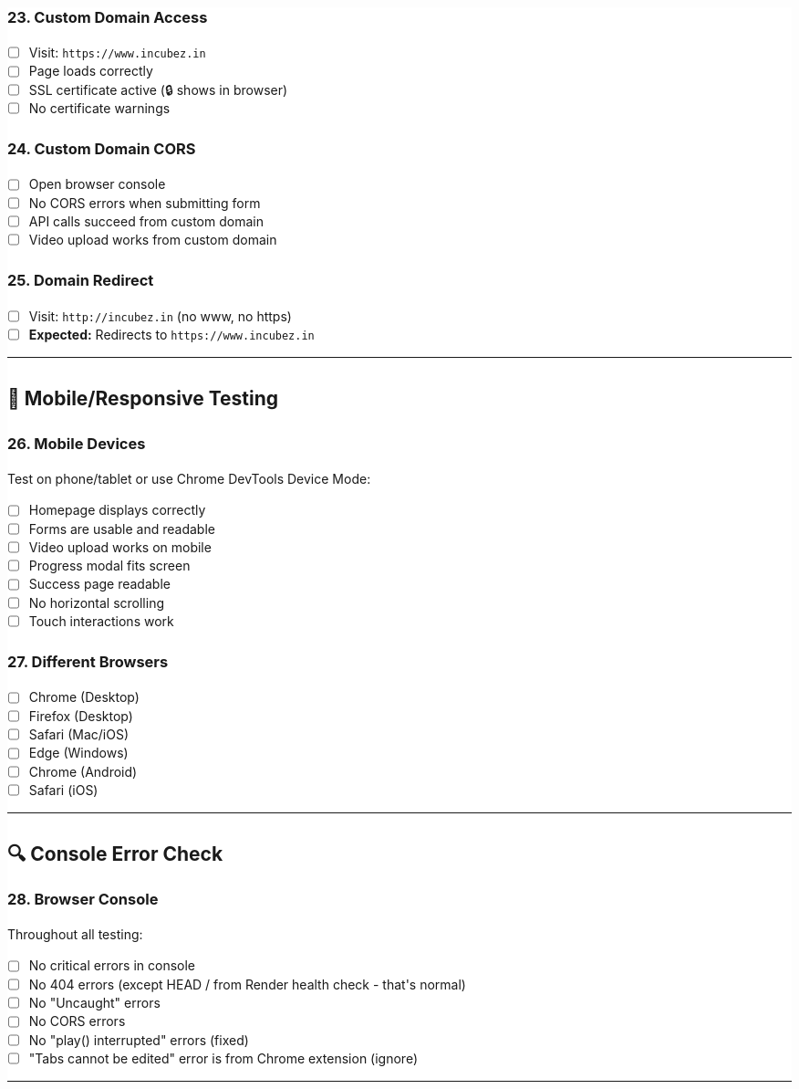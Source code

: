 ### **23. Custom Domain Access**
- [ ] Visit: `https://www.incubez.in`
- [ ] Page loads correctly
- [ ] SSL certificate active (🔒 shows in browser)
- [ ] No certificate warnings

### **24. Custom Domain CORS**
- [ ] Open browser console
- [ ] No CORS errors when submitting form
- [ ] API calls succeed from custom domain
- [ ] Video upload works from custom domain

### **25. Domain Redirect**
- [ ] Visit: `http://incubez.in` (no www, no https)
- [ ] **Expected:** Redirects to `https://www.incubez.in`

---

## 📱 **Mobile/Responsive Testing**

### **26. Mobile Devices**
Test on phone/tablet or use Chrome DevTools Device Mode:
- [ ] Homepage displays correctly
- [ ] Forms are usable and readable
- [ ] Video upload works on mobile
- [ ] Progress modal fits screen
- [ ] Success page readable
- [ ] No horizontal scrolling
- [ ] Touch interactions work

### **27. Different Browsers**
- [ ] Chrome (Desktop)
- [ ] Firefox (Desktop)
- [ ] Safari (Mac/iOS)
- [ ] Edge (Windows)
- [ ] Chrome (Android)
- [ ] Safari (iOS)

---

## 🔍 **Console Error Check**

### **28. Browser Console**
Throughout all testing:
- [ ] No critical errors in console
- [ ] No 404 errors (except HEAD / from Render health check - that's normal)
- [ ] No "Uncaught" errors
- [ ] No CORS errors
- [ ] No "play() interrupted" errors (fixed)
- [ ] "Tabs cannot be edited" error is from Chrome extension (ignore)

---